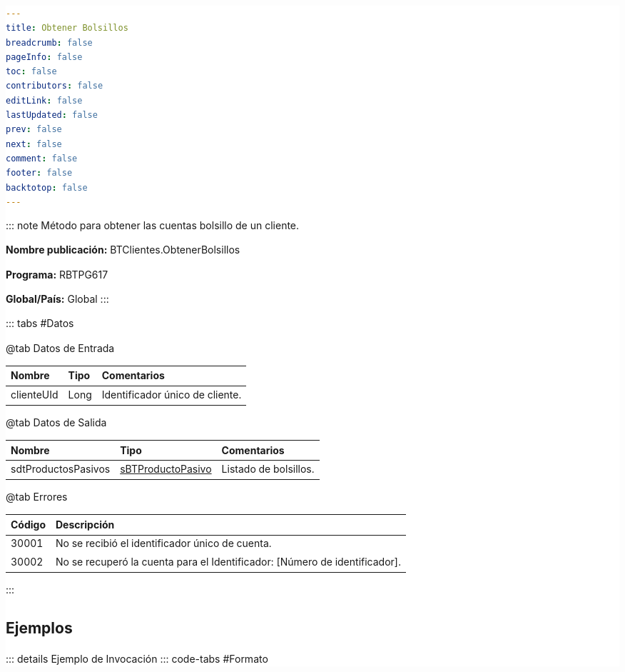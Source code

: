 ```yaml
---
title: Obtener Bolsillos
breadcrumb: false
pageInfo: false
toc: false
contributors: false
editLink: false
lastUpdated: false
prev: false
next: false
comment: false
footer: false
backtotop: false
---
```



::: note Método para obtener las cuentas bolsillo de un cliente.

**Nombre publicación:** BTClientes.ObtenerBolsillos

**Programa:** RBTPG617

**Global/País:** Global
:::



::: tabs #Datos 

@tab Datos de Entrada

Nombre | Tipo | Comentarios
:--------- | :--------- | :---------
clienteUId | Long | Identificador único de cliente.

@tab Datos de Salida

Nombre | Tipo | Comentarios
:--------- | :----------- | :-----------
sdtProductosPasivos | [sBTProductoPasivo](#sbtproductopasivo) | Listado de bolsillos.

@tab Errores

Código | Descripción
:--------- | :-----------
30001 | No se recibió el identificador único de cuenta.
30002 | No se recuperó la cuenta para el Identificador: [Número de identificador].
::: 


## **Ejemplos**


::: details Ejemplo de Invocación 
::: code-tabs #Formato
